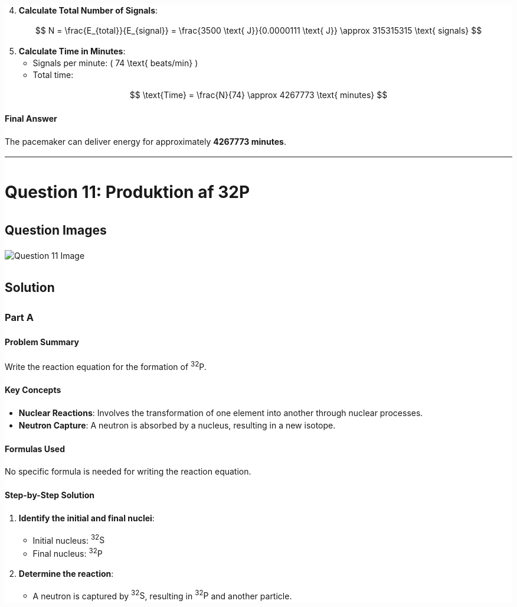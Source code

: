 4. **Calculate Total Number of Signals**:
   

$$ N = \frac{E_{total}}{E_{signal}} = \frac{3500 \text{ J}}{0.0000111 \text{ J}} \approx 315315315 \text{ signals} $$



5. **Calculate Time in Minutes**:
   - Signals per minute: \( 74 \text{ beats/min} \)
   - Total time: 
   

$$ \text{Time} = \frac{N}{74} \approx 4267773 \text{ minutes} $$



#### Final Answer
The pacemaker can deliver energy for approximately **4267773 minutes**.

---

<a id='oppgave11'></a>

# Question 11: Produktion af 32P

## Question Images

![Question 11 Image](images/oppgave11_Open_Fysik_A_uppg%C3%A1vusamling_2016-2020_page_17.jpg)

## Solution

### Part A

#### Problem Summary

Write the reaction equation for the formation of $^{32}\text{P}$.

#### Key Concepts

- **Nuclear Reactions**: Involves the transformation of one element into another through nuclear processes.
- **Neutron Capture**: A neutron is absorbed by a nucleus, resulting in a new isotope.

#### Formulas Used

No specific formula is needed for writing the reaction equation.

#### Step-by-Step Solution

1. **Identify the initial and final nuclei**:
   - Initial nucleus: $^{32}\text{S}$
   - Final nucleus: $^{32}\text{P}$

2. **Determine the reaction**:
   - A neutron is captured by $^{32}\text{S}$, resulting in $^{32}\text{P}$ and another particle.

